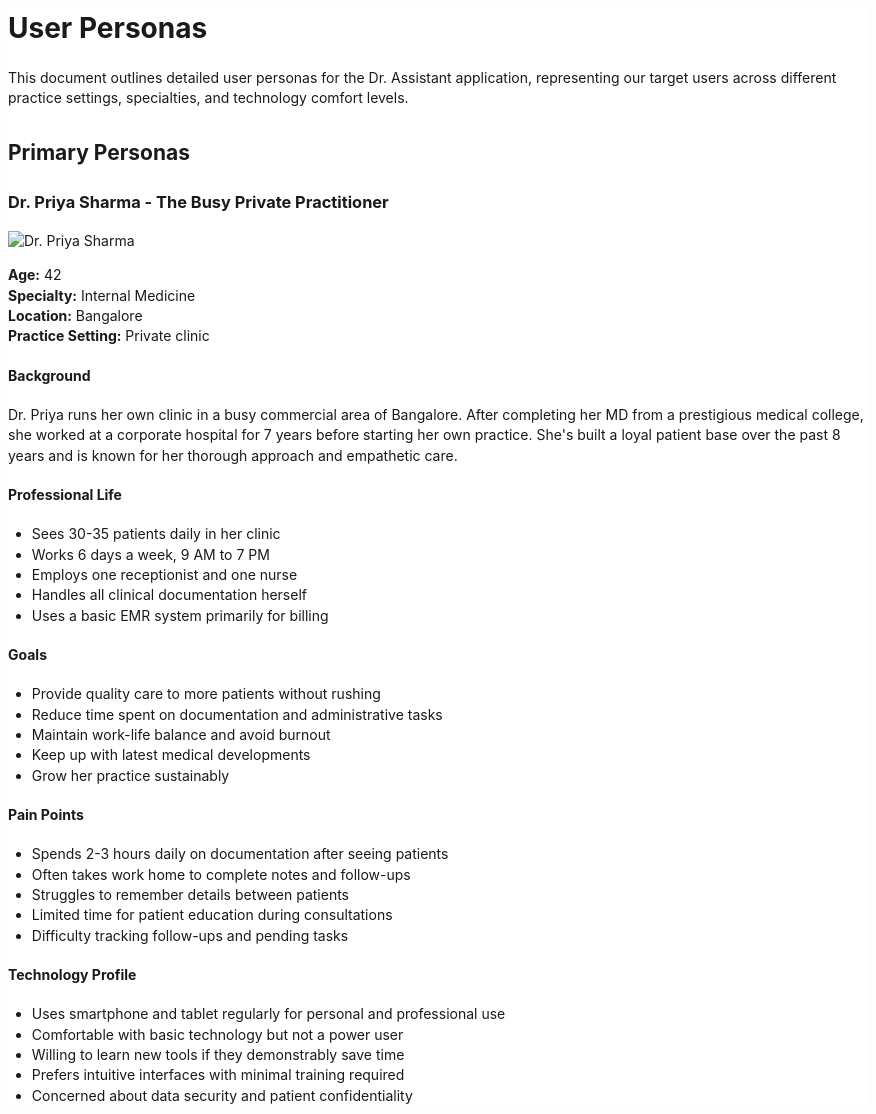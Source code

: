 # User Personas

This document outlines detailed user personas for the Dr. Assistant application, representing our target users across different practice settings, specialties, and technology comfort levels.

## Primary Personas

### Dr. Priya Sharma - The Busy Private Practitioner

![Dr. Priya Sharma](https://via.placeholder.com/150?text=Dr.+Priya)

**Age:** 42  
**Specialty:** Internal Medicine  
**Location:** Bangalore  
**Practice Setting:** Private clinic  

#### Background
Dr. Priya runs her own clinic in a busy commercial area of Bangalore. After completing her MD from a prestigious medical college, she worked at a corporate hospital for 7 years before starting her own practice. She's built a loyal patient base over the past 8 years and is known for her thorough approach and empathetic care.

#### Professional Life
- Sees 30-35 patients daily in her clinic
- Works 6 days a week, 9 AM to 7 PM
- Employs one receptionist and one nurse
- Handles all clinical documentation herself
- Uses a basic EMR system primarily for billing

#### Goals
- Provide quality care to more patients without rushing
- Reduce time spent on documentation and administrative tasks
- Maintain work-life balance and avoid burnout
- Keep up with latest medical developments
- Grow her practice sustainably

#### Pain Points
- Spends 2-3 hours daily on documentation after seeing patients
- Often takes work home to complete notes and follow-ups
- Struggles to remember details between patients
- Limited time for patient education during consultations
- Difficulty tracking follow-ups and pending tasks

#### Technology Profile
- Uses smartphone and tablet regularly for personal and professional use
- Comfortable with basic technology but not a power user
- Willing to learn new tools if they demonstrably save time
- Prefers intuitive interfaces with minimal training required
- Concerned about data security and patient confidentiality
